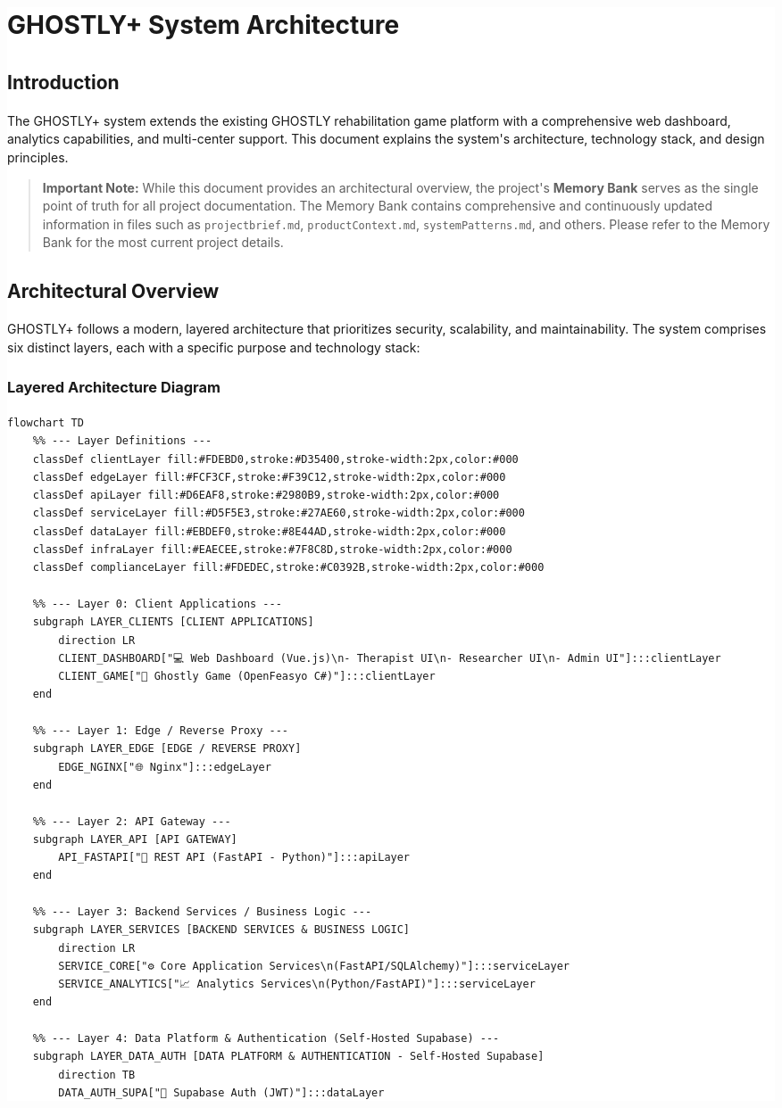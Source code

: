 # GHOSTLY+ System Architecture

## Introduction

The GHOSTLY+ system extends the existing GHOSTLY rehabilitation game platform with a comprehensive web dashboard, analytics capabilities, and multi-center support. This document explains the system's architecture, technology stack, and design principles.

> **Important Note:** While this document provides an architectural overview, the project's **Memory Bank** serves as the single point of truth for all project documentation. The Memory Bank contains comprehensive and continuously updated information in files such as `projectbrief.md`, `productContext.md`, `systemPatterns.md`, and others. Please refer to the Memory Bank for the most current project details.

## Architectural Overview

GHOSTLY+ follows a modern, layered architecture that prioritizes security, scalability, and maintainability. The system comprises six distinct layers, each with a specific purpose and technology stack:

### Layered Architecture Diagram

```mermaid
flowchart TD
    %% --- Layer Definitions ---
    classDef clientLayer fill:#FDEBD0,stroke:#D35400,stroke-width:2px,color:#000
    classDef edgeLayer fill:#FCF3CF,stroke:#F39C12,stroke-width:2px,color:#000
    classDef apiLayer fill:#D6EAF8,stroke:#2980B9,stroke-width:2px,color:#000
    classDef serviceLayer fill:#D5F5E3,stroke:#27AE60,stroke-width:2px,color:#000
    classDef dataLayer fill:#EBDEF0,stroke:#8E44AD,stroke-width:2px,color:#000
    classDef infraLayer fill:#EAECEE,stroke:#7F8C8D,stroke-width:2px,color:#000
    classDef complianceLayer fill:#FDEDEC,stroke:#C0392B,stroke-width:2px,color:#000

    %% --- Layer 0: Client Applications ---
    subgraph LAYER_CLIENTS [CLIENT APPLICATIONS]
        direction LR
        CLIENT_DASHBOARD["💻 Web Dashboard (Vue.js)\n- Therapist UI\n- Researcher UI\n- Admin UI"]:::clientLayer
        CLIENT_GAME["📱 Ghostly Game (OpenFeasyo C#)"]:::clientLayer
    end

    %% --- Layer 1: Edge / Reverse Proxy ---
    subgraph LAYER_EDGE [EDGE / REVERSE PROXY]
        EDGE_NGINX["🌐 Nginx"]:::edgeLayer
    end

    %% --- Layer 2: API Gateway ---
    subgraph LAYER_API [API GATEWAY]
        API_FASTAPI["🔌 REST API (FastAPI - Python)"]:::apiLayer
    end

    %% --- Layer 3: Backend Services / Business Logic ---
    subgraph LAYER_SERVICES [BACKEND SERVICES & BUSINESS LOGIC]
        direction LR
        SERVICE_CORE["⚙️ Core Application Services\n(FastAPI/SQLAlchemy)"]:::serviceLayer
        SERVICE_ANALYTICS["📈 Analytics Services\n(Python/FastAPI)"]:::serviceLayer
    end
    
    %% --- Layer 4: Data Platform & Authentication (Self-Hosted Supabase) ---
    subgraph LAYER_DATA_AUTH [DATA PLATFORM & AUTHENTICATION - Self-Hosted Supabase]
        direction TB
        DATA_AUTH_SUPA["🔑 Supabase Auth (JWT)"]:::dataLayer
```